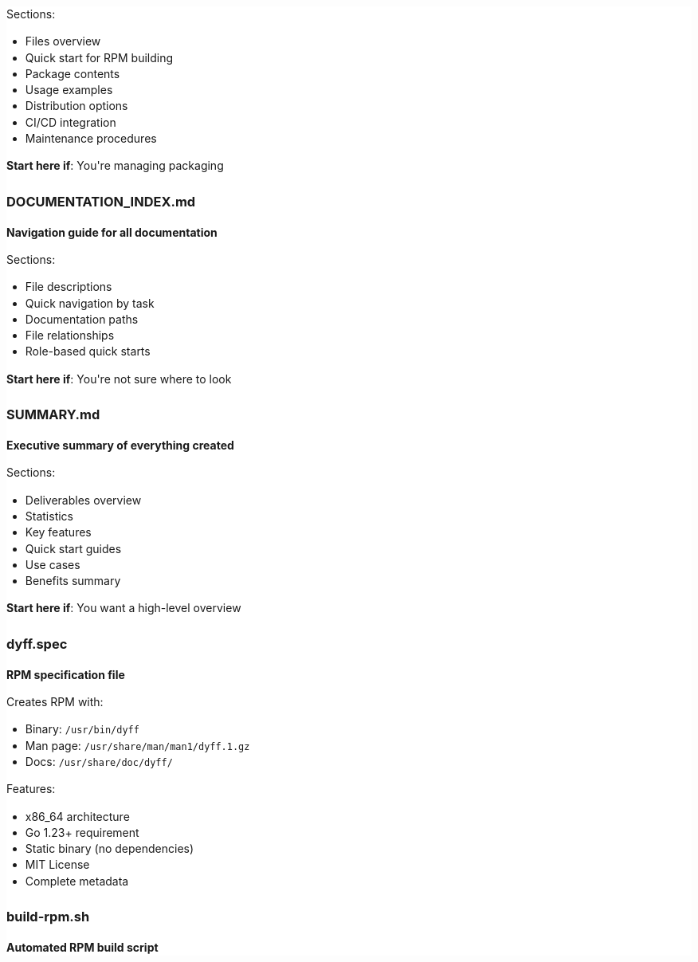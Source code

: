 Sections:
- Files overview
- Quick start for RPM building
- Package contents
- Usage examples
- Distribution options
- CI/CD integration
- Maintenance procedures

**Start here if**: You're managing packaging

### DOCUMENTATION_INDEX.md
**Navigation guide for all documentation**

Sections:
- File descriptions
- Quick navigation by task
- Documentation paths
- File relationships
- Role-based quick starts

**Start here if**: You're not sure where to look

### SUMMARY.md
**Executive summary of everything created**

Sections:
- Deliverables overview
- Statistics
- Key features
- Quick start guides
- Use cases
- Benefits summary

**Start here if**: You want a high-level overview

### dyff.spec
**RPM specification file**

Creates RPM with:
- Binary: `/usr/bin/dyff`
- Man page: `/usr/share/man/man1/dyff.1.gz`
- Docs: `/usr/share/doc/dyff/`

Features:
- x86_64 architecture
- Go 1.23+ requirement
- Static binary (no dependencies)
- MIT License
- Complete metadata

### build-rpm.sh
**Automated RPM build script**
